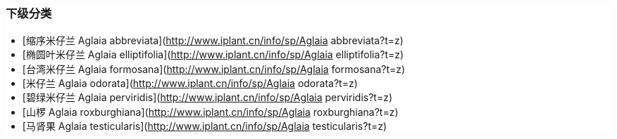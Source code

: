 ### 下级分类
* [缩序米仔兰  Aglaia abbreviata](http://www.iplant.cn/info/sp/Aglaia abbreviata?t=z)
* [椭圆叶米仔兰  Aglaia elliptifolia](http://www.iplant.cn/info/sp/Aglaia elliptifolia?t=z)
* [台湾米仔兰  Aglaia formosana](http://www.iplant.cn/info/sp/Aglaia formosana?t=z)
* [米仔兰  Aglaia odorata](http://www.iplant.cn/info/sp/Aglaia odorata?t=z)
* [碧绿米仔兰  Aglaia perviridis](http://www.iplant.cn/info/sp/Aglaia perviridis?t=z)
* [山椤  Aglaia roxburghiana](http://www.iplant.cn/info/sp/Aglaia roxburghiana?t=z)
* [马肾果  Aglaia testicularis](http://www.iplant.cn/info/sp/Aglaia testicularis?t=z)
